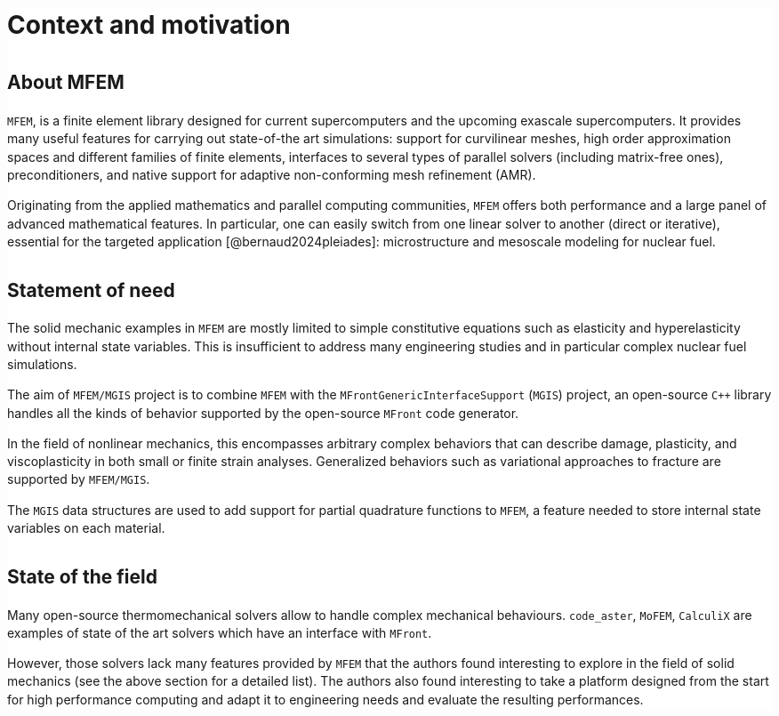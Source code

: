 # Context and motivation

## About MFEM

`MFEM`, is a finite element library designed for current
supercomputers and the upcoming exascale supercomputers. It
provides many useful features for carrying out state-of-the art
simulations: support for curvilinear meshes, high order approximation
spaces and different families of finite elements, interfaces to
several types of parallel solvers (including matrix-free ones),
preconditioners, and native support for adaptive non-conforming mesh
refinement (AMR).

Originating from the applied mathematics and parallel computing
communities, `MFEM` offers both performance and a large panel of
advanced mathematical features. In particular, one can easily switch
from one linear solver to another (direct or iterative), essential for the targeted application [@bernaud2024pleiades]:
microstructure and mesoscale modeling for nuclear fuel.

## Statement of need

The solid mechanic examples in `MFEM` are mostly limited to simple
constitutive equations such as elasticity and hyperelasticity without
internal state variables. This is insufficient to address many
engineering studies and in particular complex nuclear fuel
simulations.

The aim of `MFEM/MGIS` project is to combine `MFEM` with the
`MFrontGenericInterfaceSupport` (`MGIS`) project, an open-source `C++`
library handles all the kinds of behavior supported by the open-source
`MFront` code generator.

In the field of nonlinear mechanics, this encompasses arbitrary complex
behaviors that can describe damage, plasticity, and viscoplasticity in both
small or finite strain analyses. Generalized behaviors such as
variational approaches to fracture are supported by `MFEM/MGIS`.

The `MGIS` data structures are used to add support for partial
quadrature functions to `MFEM`, a feature needed to store internal state
variables on each material.

## State of the field

Many open-source thermomechanical solvers allow to handle complex
mechanical behaviours. `code_aster`, `MoFEM`, `CalculiX` are examples
of state of the art solvers which have an interface with `MFront`.

However, those solvers lack many features provided by `MFEM` that the
authors found interesting to explore in the field of solid mechanics
(see the above section for a detailed list). The authors also found
interesting to take a platform designed from the start for high
performance computing and adapt it to engineering needs and evaluate
the resulting performances.
